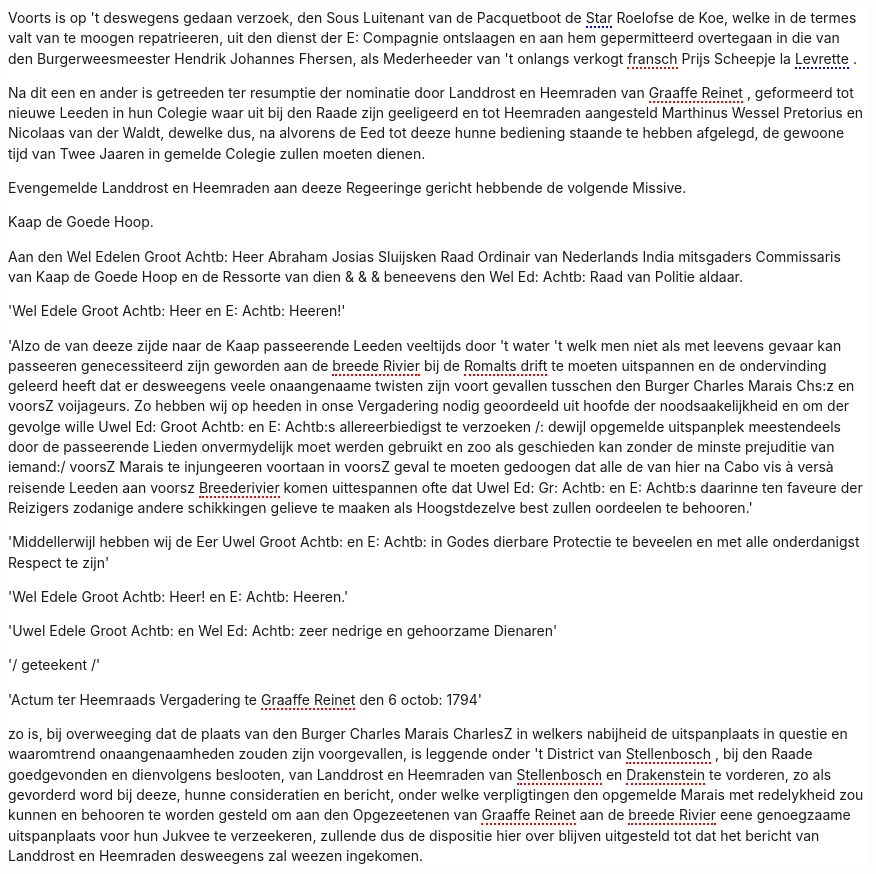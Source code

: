 Voorts is op 't deswegens gedaan verzoek, den Sous Luitenant van de Pacquetboot de <span style="border-bottom: 2px dotted #0000FF;">Star</span> Roelofse de Koe, welke in de termes valt van te moogen repatrieeren, uit den dienst der E: Compagnie ontslaagen en aan hem gepermitteerd overtegaan in die van den Burgerweesmeester Hendrik Johannes Fhersen, als Mederheeder van 't onlangs verkogt <span style="border-bottom: 2px dotted #FF0000;">fransch</span> Prijs Scheepje la <span style="border-bottom: 2px dotted #0000FF;">Levrette</span> .

Na dit een en ander is getreeden ter resumptie der nominatie door Landdrost en Heemraden van <span style="border-bottom: 2px dotted #FF0000;">Graaffe Reinet</span> , geformeerd tot nieuwe Leeden in hun Colegie waar uit bij den Raade zijn geeligeerd en tot Heemraden aangesteld Marthinus Wessel Pretorius en Nicolaas van der Waldt, dewelke dus, na alvorens de Eed tot deeze hunne bediening staande te hebben afgelegd, de gewoone tijd van Twee Jaaren in gemelde Colegie zullen moeten dienen.

Evengemelde Landdrost en Heemraden aan deeze Regeeringe gericht hebbende de volgende Missive.

Kaap de Goede Hoop.

Aan den Wel Edelen Groot Achtb: Heer Abraham Josias Sluijsken Raad Ordinair van Nederlands India mitsgaders Commissaris van Kaap de Goede Hoop en de Ressorte van dien & & & beneevens den Wel Ed: Achtb: Raad van Politie aldaar.

'Wel Edele Groot Achtb: Heer en E: Achtb: Heeren!'

'Alzo de van deeze zijde naar de Kaap passeerende Leeden veeltijds door 't water 't welk men niet als met leevens gevaar kan passeeren genecessiteerd zijn geworden aan de <span style="border-bottom: 2px dotted #FF0000;">breede Rivier</span> bij de <span style="border-bottom: 2px dotted #FF0000;">Romalts drift</span> te moeten uitspannen en de ondervinding geleerd heeft dat er desweegens veele onaangenaame twisten zijn voort gevallen tusschen den Burger Charles Marais Chs:z en voorsZ voijageurs. Zo hebben wij op heeden in onse Vergadering nodig geoordeeld uit hoofde der noodsaakelijkheid en om der gevolge wille Uwel Ed: Groot Achtb: en E: Achtb:s allereerbiedigst te verzoeken /: dewijl opgemelde uitspanplek meestendeels door de passeerende Lieden onvermydelijk moet werden gebruikt en zoo als geschieden kan zonder de minste prejuditie van iemand:/ voorsZ Marais te injungeeren voortaan in voorsZ geval te moeten gedoogen dat alle de van hier na Cabo vis à versà reisende Leeden aan voorsz <span style="border-bottom: 2px dotted #FF0000;">Breederivier</span> komen uittespannen ofte dat Uwel Ed: Gr: Achtb: en E: Achtb:s daarinne ten faveure der Reizigers zodanige andere schikkingen gelieve te maaken als Hoogstdezelve best zullen oordeelen te behooren.'

'Middellerwijl hebben wij de Eer Uwel Groot Achtb: en E: Achtb: in Godes dierbare Protectie te beveelen en met alle onderdanigst Respect te zijn'

'Wel Edele Groot Achtb: Heer! en E: Achtb: Heeren.'

'Uwel Edele Groot Achtb: en Wel Ed: Achtb: zeer nedrige en gehoorzame Dienaren'

'/ geteekent /'

'Actum ter Heemraads Vergadering te <span style="border-bottom: 2px dotted #FF0000;">Graaffe Reinet</span> den 6 octob: 1794'

zo is, bij overweeging dat de plaats van den Burger Charles Marais CharlesZ in welkers nabijheid de uitspanplaats in questie en waaromtrend onaangenaamheden zouden zijn voorgevallen, is leggende onder 't District van <span style="border-bottom: 2px dotted #FF0000;">Stellenbosch</span> , bij den Raade goedgevonden en dienvolgens beslooten, van Landdrost en Heemraden van <span style="border-bottom: 2px dotted #FF0000;">Stellenbosch</span> en <span style="border-bottom: 2px dotted #FF0000;">Drakenstein</span> te vorderen, zo als gevorderd word bij deeze, hunne consideratien en bericht, onder welke verpligtingen den opgemelde Marais met redelykheid zou kunnen en behooren te worden gesteld om aan den Opgezeetenen van <span style="border-bottom: 2px dotted #FF0000;">Graaffe Reinet</span> aan de <span style="border-bottom: 2px dotted #FF0000;">breede Rivier</span> eene genoegzaame uitspanplaats voor hun Jukvee te verzeekeren, zullende dus de dispositie hier over blijven uitgesteld tot dat het bericht van Landdrost en Heemraden desweegens zal weezen ingekomen.
